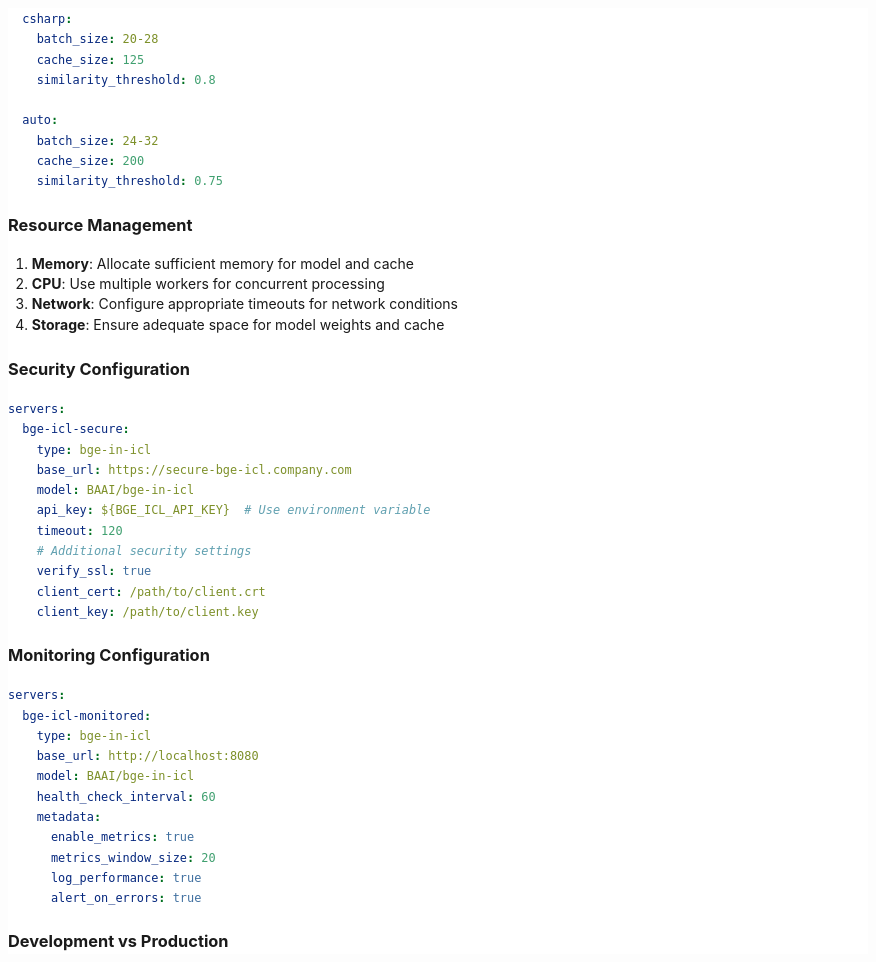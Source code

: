 ```yaml
  csharp:
    batch_size: 20-28
    cache_size: 125
    similarity_threshold: 0.8
    
  auto:
    batch_size: 24-32
    cache_size: 200
    similarity_threshold: 0.75
```

### Resource Management

1. **Memory**: Allocate sufficient memory for model and cache
2. **CPU**: Use multiple workers for concurrent processing
3. **Network**: Configure appropriate timeouts for network conditions
4. **Storage**: Ensure adequate space for model weights and cache

### Security Configuration

```yaml
servers:
  bge-icl-secure:
    type: bge-in-icl
    base_url: https://secure-bge-icl.company.com
    model: BAAI/bge-in-icl
    api_key: ${BGE_ICL_API_KEY}  # Use environment variable
    timeout: 120
    # Additional security settings
    verify_ssl: true
    client_cert: /path/to/client.crt
    client_key: /path/to/client.key
```

### Monitoring Configuration

```yaml
servers:
  bge-icl-monitored:
    type: bge-in-icl
    base_url: http://localhost:8080
    model: BAAI/bge-in-icl
    health_check_interval: 60
    metadata:
      enable_metrics: true
      metrics_window_size: 20
      log_performance: true
      alert_on_errors: true
```

### Development vs Production
